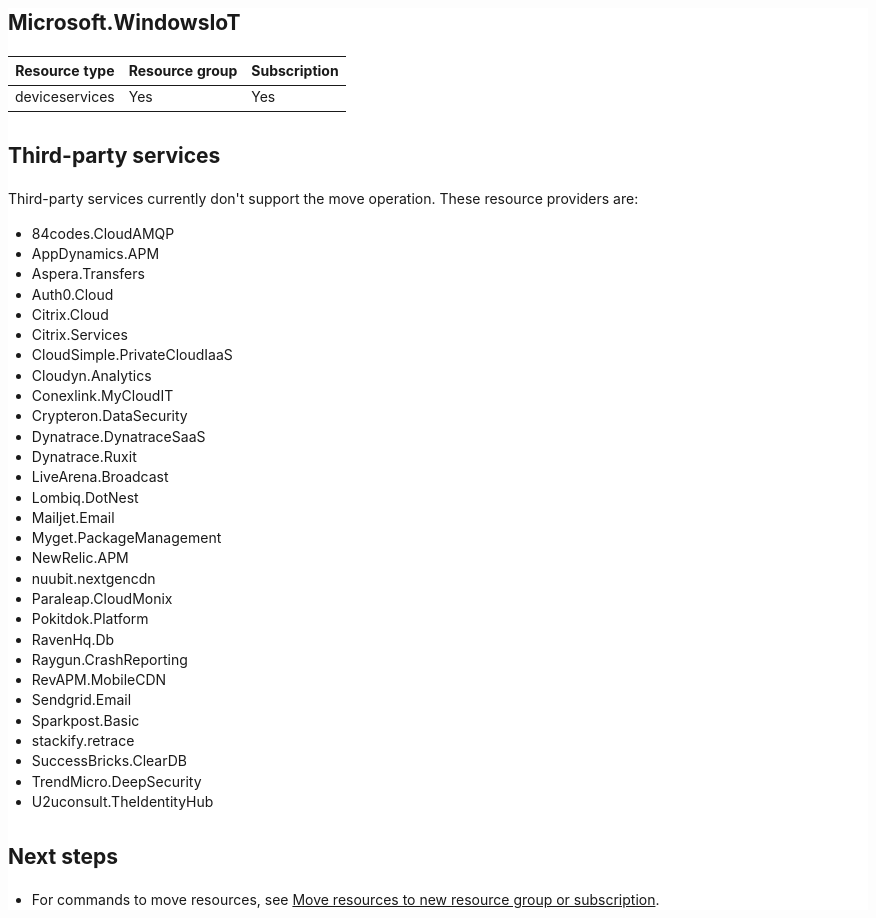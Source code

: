 ## Microsoft.WindowsIoT
| Resource type | Resource group | Subscription |
| ------------- | -------------- | ------------ |
| deviceservices | Yes | Yes |


## Third-party services

Third-party services currently don't support the move operation. These resource providers are:

* 84codes.CloudAMQP
* AppDynamics.APM
* Aspera.Transfers
* Auth0.Cloud
* Citrix.Cloud
* Citrix.Services
* CloudSimple.PrivateCloudIaaS
* Cloudyn.Analytics
* Conexlink.MyCloudIT
* Crypteron.DataSecurity
* Dynatrace.DynatraceSaaS
* Dynatrace.Ruxit
* LiveArena.Broadcast
* Lombiq.DotNest
* Mailjet.Email
* Myget.PackageManagement
* NewRelic.APM
* nuubit.nextgencdn
* Paraleap.CloudMonix
* Pokitdok.Platform
* RavenHq.Db
* Raygun.CrashReporting
* RevAPM.MobileCDN
* Sendgrid.Email
* Sparkpost.Basic
* stackify.retrace
* SuccessBricks.ClearDB
* TrendMicro.DeepSecurity
* U2uconsult.TheIdentityHub


## Next steps

* For commands to move resources, see [Move resources to new resource group or subscription](resource-group-move-resources.md).
